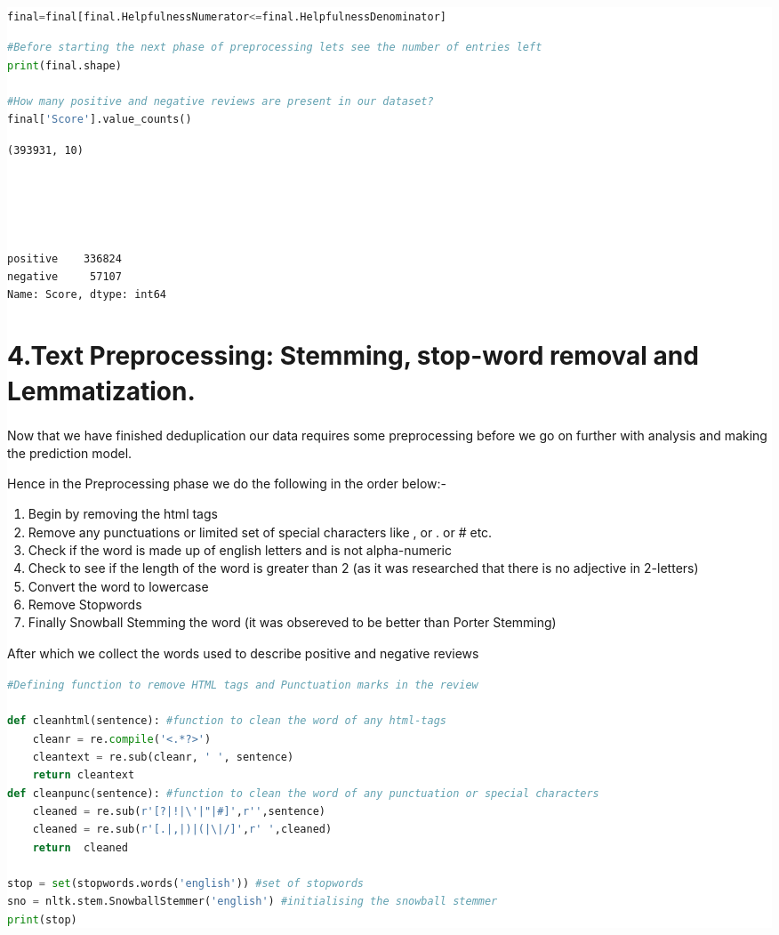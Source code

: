 
```python
final=final[final.HelpfulnessNumerator<=final.HelpfulnessDenominator]
```


```python
#Before starting the next phase of preprocessing lets see the number of entries left
print(final.shape)

#How many positive and negative reviews are present in our dataset?
final['Score'].value_counts()
```

    (393931, 10)
    




    positive    336824
    negative     57107
    Name: Score, dtype: int64



<h1> 4.Text Preprocessing: Stemming, stop-word removal and Lemmatization. </h1>

Now that we have finished deduplication our data requires some preprocessing before we go on further with analysis and making the prediction model.

Hence in the Preprocessing phase we do the following in the order below:-

1. Begin by removing the html tags
2. Remove any punctuations or limited set of special characters like , or . or # etc.
3. Check if the word is made up of english letters and is not alpha-numeric
4. Check to see if the length of the word is greater than 2 (as it was researched that there is no adjective in 2-letters)
5. Convert the word to lowercase
6. Remove Stopwords
7. Finally Snowball Stemming the word (it was obsereved to be better than Porter Stemming)<br>

After which we collect the words used to describe positive and negative reviews


```python
#Defining function to remove HTML tags and Punctuation marks in the review

def cleanhtml(sentence): #function to clean the word of any html-tags
    cleanr = re.compile('<.*?>')
    cleantext = re.sub(cleanr, ' ', sentence)
    return cleantext
def cleanpunc(sentence): #function to clean the word of any punctuation or special characters
    cleaned = re.sub(r'[?|!|\'|"|#]',r'',sentence)
    cleaned = re.sub(r'[.|,|)|(|\|/]',r' ',cleaned)
    return  cleaned

stop = set(stopwords.words('english')) #set of stopwords
sno = nltk.stem.SnowballStemmer('english') #initialising the snowball stemmer
print(stop)
```
